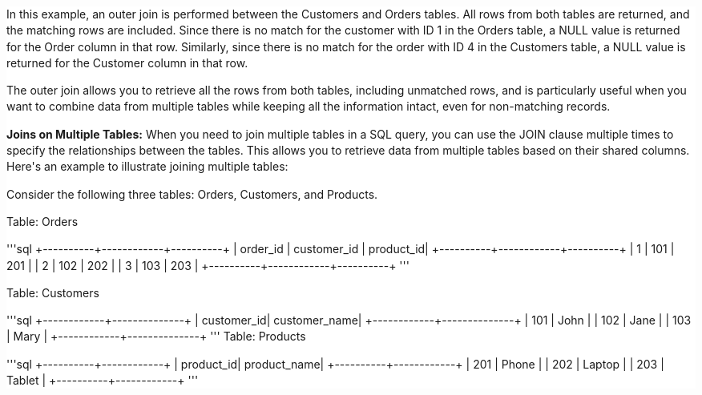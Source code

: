 In this example, an outer join is performed between the Customers and Orders tables. All rows from both tables are returned, and the matching rows are included. Since there is no match for the customer with ID 1 in the Orders table, a NULL value is returned for the Order column in that row. Similarly, since there is no match for the order with ID 4 in the Customers table, a NULL value is returned for the Customer column in that row.

The outer join allows you to retrieve all the rows from both tables, including unmatched rows, and is particularly useful when you want to combine data from multiple tables while keeping all the information intact, even for non-matching records.

**Joins on Multiple Tables:**
When you need to join multiple tables in a SQL query, you can use the JOIN clause multiple times to specify the relationships between the tables. This allows you to retrieve data from multiple tables based on their shared columns. Here's an example to illustrate joining multiple tables:

Consider the following three tables: Orders, Customers, and Products.

Table: Orders

'''sql
+----------+------------+----------+
| order_id | customer_id | product_id|
+----------+------------+----------+
|   1      |     101    |     201  |
|   2      |     102    |     202  |
|   3      |     103    |     203  |
+----------+------------+----------+
'''

Table: Customers

'''sql
+------------+--------------+
| customer_id| customer_name|
+------------+--------------+
|   101      |   John       |
|   102      |   Jane       |
|   103      |   Mary       |
+------------+--------------+
'''
Table: Products

'''sql
+----------+------------+
| product_id| product_name|
+----------+------------+
|   201    |  Phone      |
|   202    |  Laptop     |
|   203    |  Tablet     |
+----------+------------+
'''
